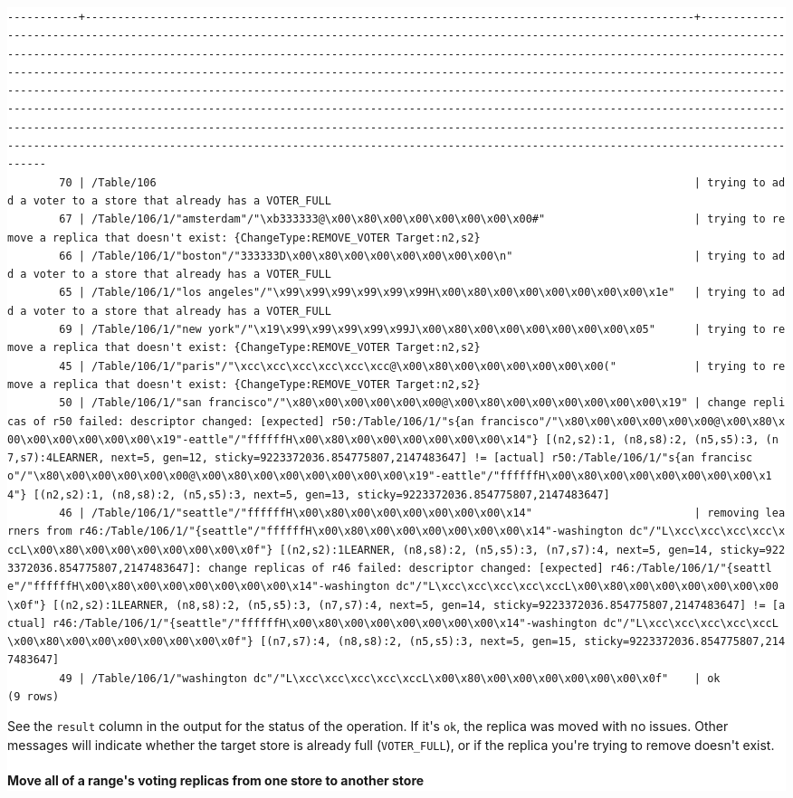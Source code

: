 ~~~
-----------+----------------------------------------------------------------------------------------------+-------------------------------------------------------------------------------------------------------------------------------------------------------------------------------------------------------------------------------------------------------------------------------------------------------------------------------------------------------------------------------------------------------------------------------------------------------------------------------------------------------------------------------------------------------------------------------------------------------------------------------------------------------------------------------------------------------------------------------------------------------------------------------------------------------------------------------------------------------------------------------------------
        70 | /Table/106                                                                                   | trying to add a voter to a store that already has a VOTER_FULL
        67 | /Table/106/1/"amsterdam"/"\xb333333@\x00\x80\x00\x00\x00\x00\x00\x00#"                       | trying to remove a replica that doesn't exist: {ChangeType:REMOVE_VOTER Target:n2,s2}
        66 | /Table/106/1/"boston"/"333333D\x00\x80\x00\x00\x00\x00\x00\x00\n"                            | trying to add a voter to a store that already has a VOTER_FULL
        65 | /Table/106/1/"los angeles"/"\x99\x99\x99\x99\x99\x99H\x00\x80\x00\x00\x00\x00\x00\x00\x1e"   | trying to add a voter to a store that already has a VOTER_FULL
        69 | /Table/106/1/"new york"/"\x19\x99\x99\x99\x99\x99J\x00\x80\x00\x00\x00\x00\x00\x00\x05"      | trying to remove a replica that doesn't exist: {ChangeType:REMOVE_VOTER Target:n2,s2}
        45 | /Table/106/1/"paris"/"\xcc\xcc\xcc\xcc\xcc\xcc@\x00\x80\x00\x00\x00\x00\x00\x00("            | trying to remove a replica that doesn't exist: {ChangeType:REMOVE_VOTER Target:n2,s2}
        50 | /Table/106/1/"san francisco"/"\x80\x00\x00\x00\x00\x00@\x00\x80\x00\x00\x00\x00\x00\x00\x19" | change replicas of r50 failed: descriptor changed: [expected] r50:/Table/106/1/"s{an francisco"/"\x80\x00\x00\x00\x00\x00@\x00\x80\x00\x00\x00\x00\x00\x00\x19"-eattle"/"ffffffH\x00\x80\x00\x00\x00\x00\x00\x00\x14"} [(n2,s2):1, (n8,s8):2, (n5,s5):3, (n7,s7):4LEARNER, next=5, gen=12, sticky=9223372036.854775807,2147483647] != [actual] r50:/Table/106/1/"s{an francisco"/"\x80\x00\x00\x00\x00\x00@\x00\x80\x00\x00\x00\x00\x00\x00\x19"-eattle"/"ffffffH\x00\x80\x00\x00\x00\x00\x00\x00\x14"} [(n2,s2):1, (n8,s8):2, (n5,s5):3, next=5, gen=13, sticky=9223372036.854775807,2147483647]
        46 | /Table/106/1/"seattle"/"ffffffH\x00\x80\x00\x00\x00\x00\x00\x00\x14"                         | removing learners from r46:/Table/106/1/"{seattle"/"ffffffH\x00\x80\x00\x00\x00\x00\x00\x00\x14"-washington dc"/"L\xcc\xcc\xcc\xcc\xccL\x00\x80\x00\x00\x00\x00\x00\x00\x0f"} [(n2,s2):1LEARNER, (n8,s8):2, (n5,s5):3, (n7,s7):4, next=5, gen=14, sticky=9223372036.854775807,2147483647]: change replicas of r46 failed: descriptor changed: [expected] r46:/Table/106/1/"{seattle"/"ffffffH\x00\x80\x00\x00\x00\x00\x00\x00\x14"-washington dc"/"L\xcc\xcc\xcc\xcc\xccL\x00\x80\x00\x00\x00\x00\x00\x00\x0f"} [(n2,s2):1LEARNER, (n8,s8):2, (n5,s5):3, (n7,s7):4, next=5, gen=14, sticky=9223372036.854775807,2147483647] != [actual] r46:/Table/106/1/"{seattle"/"ffffffH\x00\x80\x00\x00\x00\x00\x00\x00\x14"-washington dc"/"L\xcc\xcc\xcc\xcc\xccL\x00\x80\x00\x00\x00\x00\x00\x00\x0f"} [(n7,s7):4, (n8,s8):2, (n5,s5):3, next=5, gen=15, sticky=9223372036.854775807,2147483647]
        49 | /Table/106/1/"washington dc"/"L\xcc\xcc\xcc\xcc\xccL\x00\x80\x00\x00\x00\x00\x00\x00\x0f"    | ok
(9 rows)
~~~

See the `result` column in the output for the status of the operation. If it's `ok`, the replica was moved with no issues. Other messages will indicate whether the target store is already full (`VOTER_FULL`), or if the replica you're trying to remove doesn't exist.

#### Move all of a range's voting replicas from one store to another store

